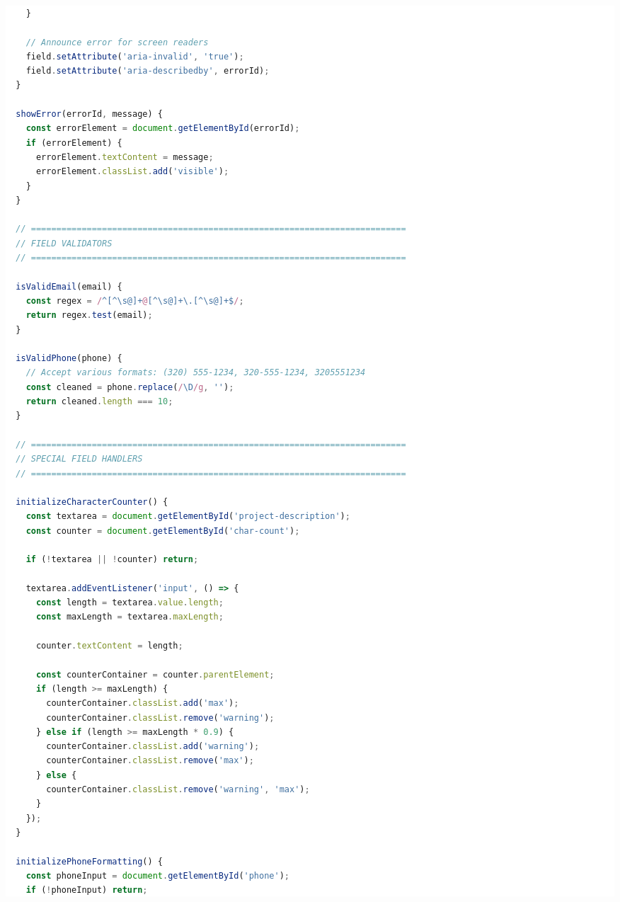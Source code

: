 ```javascript
    }

    // Announce error for screen readers
    field.setAttribute('aria-invalid', 'true');
    field.setAttribute('aria-describedby', errorId);
  }

  showError(errorId, message) {
    const errorElement = document.getElementById(errorId);
    if (errorElement) {
      errorElement.textContent = message;
      errorElement.classList.add('visible');
    }
  }

  // ==========================================================================
  // FIELD VALIDATORS
  // ==========================================================================

  isValidEmail(email) {
    const regex = /^[^\s@]+@[^\s@]+\.[^\s@]+$/;
    return regex.test(email);
  }

  isValidPhone(phone) {
    // Accept various formats: (320) 555-1234, 320-555-1234, 3205551234
    const cleaned = phone.replace(/\D/g, '');
    return cleaned.length === 10;
  }

  // ==========================================================================
  // SPECIAL FIELD HANDLERS
  // ==========================================================================

  initializeCharacterCounter() {
    const textarea = document.getElementById('project-description');
    const counter = document.getElementById('char-count');

    if (!textarea || !counter) return;

    textarea.addEventListener('input', () => {
      const length = textarea.value.length;
      const maxLength = textarea.maxLength;

      counter.textContent = length;

      const counterContainer = counter.parentElement;
      if (length >= maxLength) {
        counterContainer.classList.add('max');
        counterContainer.classList.remove('warning');
      } else if (length >= maxLength * 0.9) {
        counterContainer.classList.add('warning');
        counterContainer.classList.remove('max');
      } else {
        counterContainer.classList.remove('warning', 'max');
      }
    });
  }

  initializePhoneFormatting() {
    const phoneInput = document.getElementById('phone');
    if (!phoneInput) return;

```